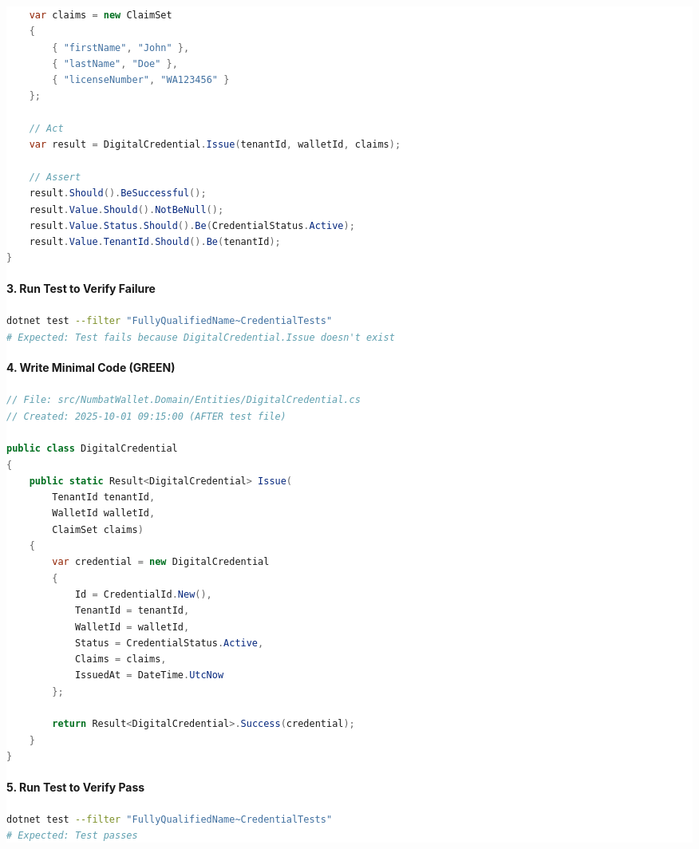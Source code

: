 ```csharp
    var claims = new ClaimSet
    {
        { "firstName", "John" },
        { "lastName", "Doe" },
        { "licenseNumber", "WA123456" }
    };
    
    // Act
    var result = DigitalCredential.Issue(tenantId, walletId, claims);
    
    // Assert
    result.Should().BeSuccessful();
    result.Value.Should().NotBeNull();
    result.Value.Status.Should().Be(CredentialStatus.Active);
    result.Value.TenantId.Should().Be(tenantId);
}
```

#### 3. Run Test to Verify Failure
```bash
dotnet test --filter "FullyQualifiedName~CredentialTests"
# Expected: Test fails because DigitalCredential.Issue doesn't exist
```

#### 4. Write Minimal Code (GREEN)
```csharp
// File: src/NumbatWallet.Domain/Entities/DigitalCredential.cs
// Created: 2025-10-01 09:15:00 (AFTER test file)

public class DigitalCredential
{
    public static Result<DigitalCredential> Issue(
        TenantId tenantId, 
        WalletId walletId, 
        ClaimSet claims)
    {
        var credential = new DigitalCredential
        {
            Id = CredentialId.New(),
            TenantId = tenantId,
            WalletId = walletId,
            Status = CredentialStatus.Active,
            Claims = claims,
            IssuedAt = DateTime.UtcNow
        };
        
        return Result<DigitalCredential>.Success(credential);
    }
}
```

#### 5. Run Test to Verify Pass
```bash
dotnet test --filter "FullyQualifiedName~CredentialTests"
# Expected: Test passes
```
